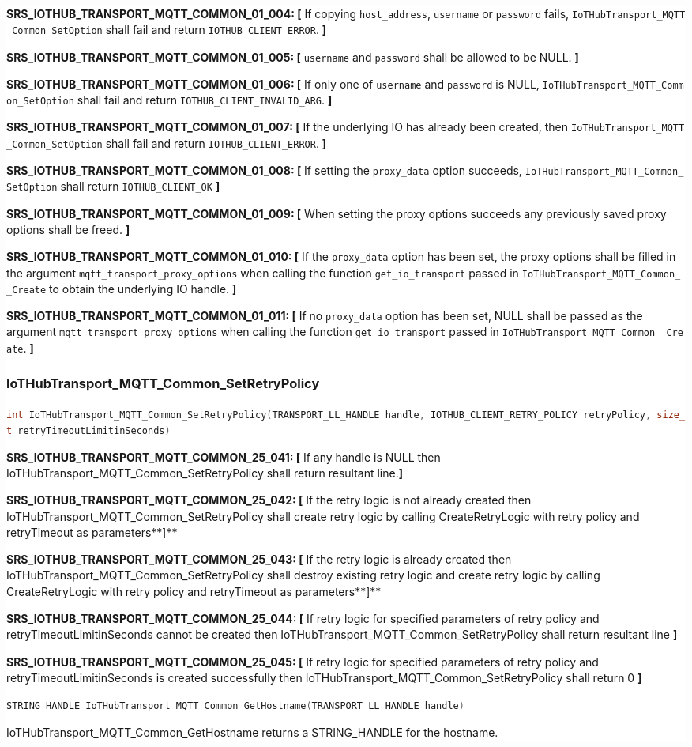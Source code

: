 **SRS_IOTHUB_TRANSPORT_MQTT_COMMON_01_004: [** If copying `host_address`, `username` or `password` fails, `IoTHubTransport_MQTT_Common_SetOption` shall fail and return `IOTHUB_CLIENT_ERROR`. **]**

**SRS_IOTHUB_TRANSPORT_MQTT_COMMON_01_005: [** `username` and `password` shall be allowed to be NULL. **]**

**SRS_IOTHUB_TRANSPORT_MQTT_COMMON_01_006: [** If only one of `username` and `password` is NULL, `IoTHubTransport_MQTT_Common_SetOption` shall fail and return `IOTHUB_CLIENT_INVALID_ARG`. **]**

**SRS_IOTHUB_TRANSPORT_MQTT_COMMON_01_007: [** If the underlying IO has already been created, then `IoTHubTransport_MQTT_Common_SetOption` shall fail and return `IOTHUB_CLIENT_ERROR`. **]**

**SRS_IOTHUB_TRANSPORT_MQTT_COMMON_01_008: [** If setting the `proxy_data` option succeeds, `IoTHubTransport_MQTT_Common_SetOption` shall return `IOTHUB_CLIENT_OK` **]**

**SRS_IOTHUB_TRANSPORT_MQTT_COMMON_01_009: [** When setting the proxy options succeeds any previously saved proxy options shall be freed. **]**

**SRS_IOTHUB_TRANSPORT_MQTT_COMMON_01_010: [** If the `proxy_data` option has been set, the proxy options shall be filled in the argument `mqtt_transport_proxy_options` when calling the function `get_io_transport` passed in `IoTHubTransport_MQTT_Common__Create` to obtain the underlying IO handle. **]**

**SRS_IOTHUB_TRANSPORT_MQTT_COMMON_01_011: [** If no `proxy_data` option has been set, NULL shall be passed as the argument `mqtt_transport_proxy_options` when calling the function `get_io_transport` passed in `IoTHubTransport_MQTT_Common__Create`. **]**

### IoTHubTransport_MQTT_Common_SetRetryPolicy

```c
int IoTHubTransport_MQTT_Common_SetRetryPolicy(TRANSPORT_LL_HANDLE handle, IOTHUB_CLIENT_RETRY_POLICY retryPolicy, size_t retryTimeoutLimitinSeconds)
```

**SRS_IOTHUB_TRANSPORT_MQTT_COMMON_25_041: [** If any handle is NULL then IoTHubTransport_MQTT_Common_SetRetryPolicy shall return resultant line.**]**

**SRS_IOTHUB_TRANSPORT_MQTT_COMMON_25_042: [** If the retry logic is not already created then IoTHubTransport_MQTT_Common_SetRetryPolicy shall create retry logic by calling CreateRetryLogic with retry policy and retryTimeout as parameters**]**

**SRS_IOTHUB_TRANSPORT_MQTT_COMMON_25_043: [** If the retry logic is already created then IoTHubTransport_MQTT_Common_SetRetryPolicy shall destroy existing retry logic and create retry logic by calling CreateRetryLogic with retry policy and retryTimeout as parameters**]**

**SRS_IOTHUB_TRANSPORT_MQTT_COMMON_25_044: [** If retry logic for specified parameters of retry policy and retryTimeoutLimitinSeconds cannot be created then IoTHubTransport_MQTT_Common_SetRetryPolicy shall return resultant line **]**

**SRS_IOTHUB_TRANSPORT_MQTT_COMMON_25_045: [** If retry logic for specified parameters of retry policy and retryTimeoutLimitinSeconds is created successfully then IoTHubTransport_MQTT_Common_SetRetryPolicy shall return 0 **]**

```c
STRING_HANDLE IoTHubTransport_MQTT_Common_GetHostname(TRANSPORT_LL_HANDLE handle)
```

IoTHubTransport_MQTT_Common_GetHostname returns a STRING_HANDLE for the hostname.
